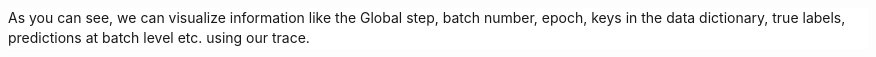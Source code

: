 
As you can see, we can visualize information like the Global step, batch number, epoch, keys in the data dictionary, true labels, predictions at batch level etc. using our trace.
